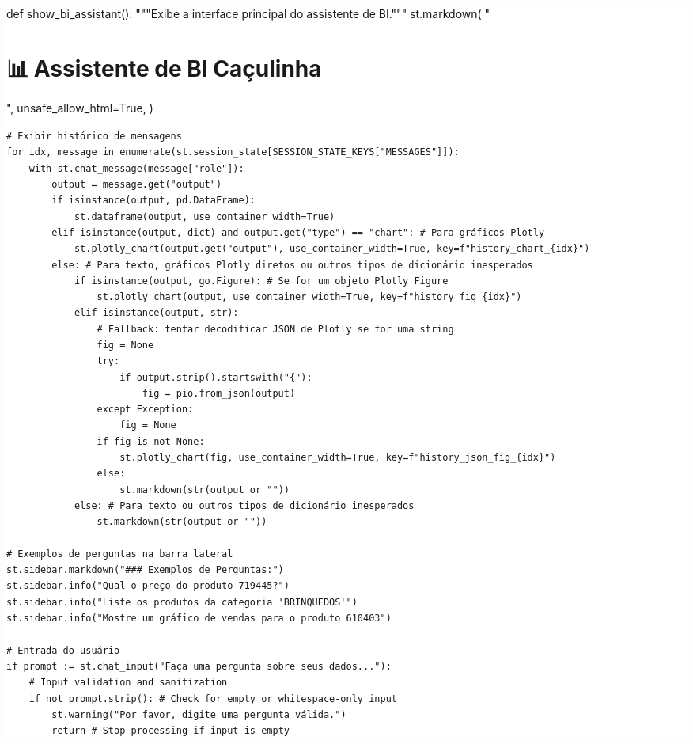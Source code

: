 
def show_bi_assistant():
    """Exibe a interface principal do assistente de BI."""
    st.markdown(
        "<h1 class='main-header'>📊 Assistente de BI Caçulinha</h1>",
        unsafe_allow_html=True,
    )
    
    

    # Exibir histórico de mensagens
    for idx, message in enumerate(st.session_state[SESSION_STATE_KEYS["MESSAGES"]]):
        with st.chat_message(message["role"]):
            output = message.get("output")
            if isinstance(output, pd.DataFrame):
                st.dataframe(output, use_container_width=True)
            elif isinstance(output, dict) and output.get("type") == "chart": # Para gráficos Plotly
                st.plotly_chart(output.get("output"), use_container_width=True, key=f"history_chart_{idx}")
            else: # Para texto, gráficos Plotly diretos ou outros tipos de dicionário inesperados
                if isinstance(output, go.Figure): # Se for um objeto Plotly Figure
                    st.plotly_chart(output, use_container_width=True, key=f"history_fig_{idx}")
                elif isinstance(output, str):
                    # Fallback: tentar decodificar JSON de Plotly se for uma string
                    fig = None
                    try:
                        if output.strip().startswith("{"):
                            fig = pio.from_json(output)
                    except Exception:
                        fig = None
                    if fig is not None:
                        st.plotly_chart(fig, use_container_width=True, key=f"history_json_fig_{idx}")
                    else:
                        st.markdown(str(output or ""))
                else: # Para texto ou outros tipos de dicionário inesperados
                    st.markdown(str(output or ""))

    # Exemplos de perguntas na barra lateral
    st.sidebar.markdown("### Exemplos de Perguntas:")
    st.sidebar.info("Qual o preço do produto 719445?")
    st.sidebar.info("Liste os produtos da categoria 'BRINQUEDOS'")
    st.sidebar.info("Mostre um gráfico de vendas para o produto 610403")

    # Entrada do usuário
    if prompt := st.chat_input("Faça uma pergunta sobre seus dados..."):
        # Input validation and sanitization
        if not prompt.strip(): # Check for empty or whitespace-only input
            st.warning("Por favor, digite uma pergunta válida.")
            return # Stop processing if input is empty
